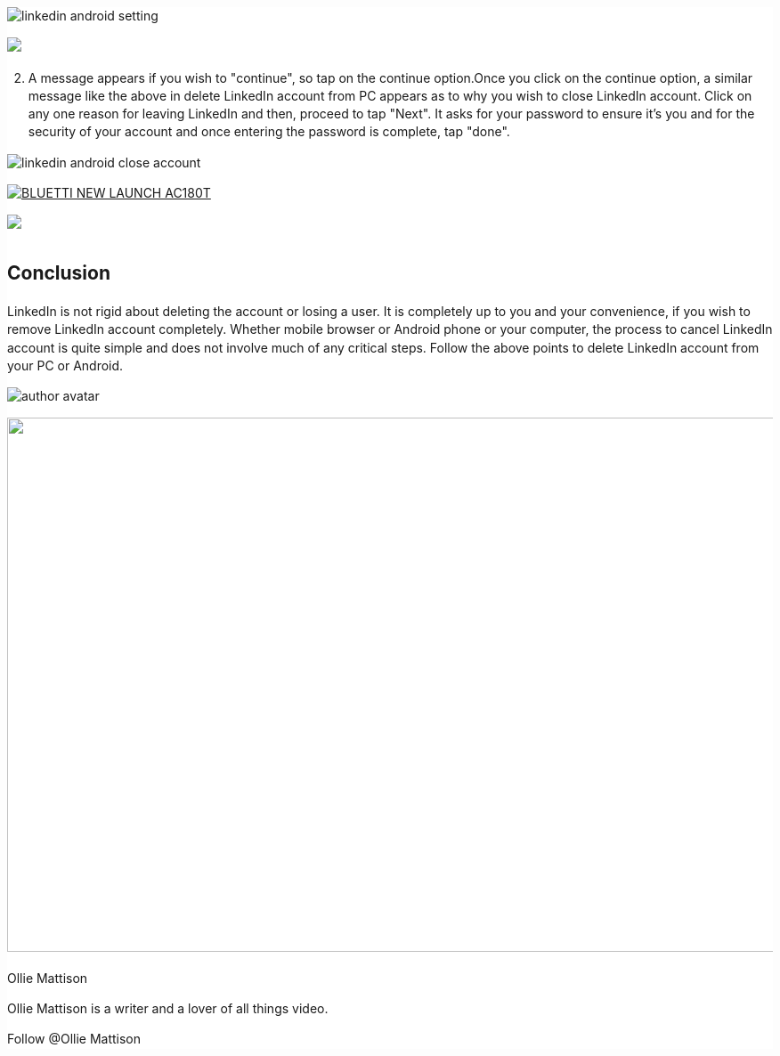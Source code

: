 ![linkedin android setting](https://images.wondershare.com/filmora/article-images/linkedin-android-setting.JPG)


<a href="https://secure.2checkout.com/order/checkout.php?PRODS=4729320&QTY=1&AFFILIATE=108875&CART=1"><img src="https://secure.avangate.com/images/merchant/f7f07e7dab09533bc71247a5b29a7373/products/2_iDeviceMessageBox.png" border="0"></a>

2. A message appears if you wish to "continue", so tap on the continue option.Once you click on the continue option, a similar message like the above in delete LinkedIn account from PC appears as to why you wish to close LinkedIn account. Click on any one reason for leaving LinkedIn and then, proceed to tap "Next". It asks for your password to ensure it’s you and for the security of your account and once entering the password is complete, tap "done".

![linkedin android close account](https://images.wondershare.com/filmora/article-images/linkedin-android-close-account.JPG)


<a href="https://bluettide.pxf.io/c/5597632/2042332/17092" target="_top" id="2042332"><img src="//a.impactradius-go.com/display-ad/17092-2042332" border="0" alt="BLUETTI NEW LAUNCH AC180T" width="960" height="900"/></a><img height="0" width="0" src="https://imp.pxf.io/i/5597632/2042332/17092" style="position:absolute;visibility:hidden;" border="0" />


<a href="https://secure.2checkout.com/order/checkout.php?PRODS=4715391&QTY=1&AFFILIATE=108875&CART=1"><img src="https://secure.avangate.com/images/merchant/7f687767ccf20fcea1c9dc4a5adc2326/Digisigner_banner_728_x_90_color_version.png" border="0"></a>

## Conclusion

 LinkedIn is not rigid about deleting the account or losing a user. It is completely up to you and your convenience, if you wish to remove LinkedIn account completely. Whether mobile browser or Android phone or your computer, the process to cancel LinkedIn account is quite simple and does not involve much of any critical steps. Follow the above points to delete LinkedIn account from your PC or Android.

![author avatar](https://images.wondershare.com/filmora/article-images/ollie-mattison.jpg)


<a href="https://appsumo.8odi.net/c/5597632/2087394/7443" target="_top" id="2087394"><img src="//a.impactradius-go.com/display-ad/7443-2087394" border="0" alt="" width="1200" height="600"/></a><img height="0" width="0" src="https://appsumo.8odi.net/i/5597632/2087394/7443" style="position:absolute;visibility:hidden;" border="0" />

Ollie Mattison

Ollie Mattison is a writer and a lover of all things video.

Follow @Ollie Mattison


<ins class="adsbygoogle"
     style="display:block"
     data-ad-format="autorelaxed"
     data-ad-client="ca-pub-7571918770474297"
     data-ad-slot="1223367746"></ins>



<ins class="adsbygoogle"
     style="display:block"
     data-ad-client="ca-pub-7571918770474297"
     data-ad-slot="8358498916"
     data-ad-format="auto"
     data-full-width-responsive="true"></ins>




